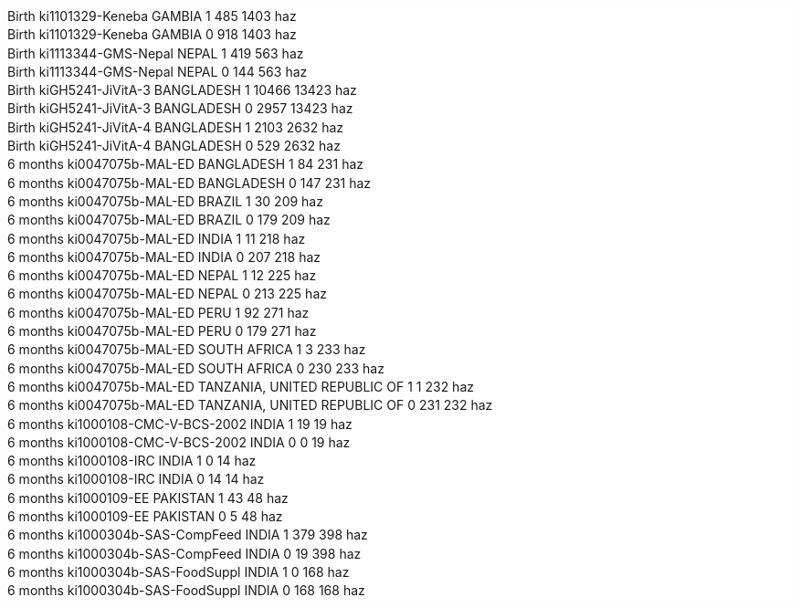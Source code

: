 Birth       ki1101329-Keneba           GAMBIA                         1               485    1403  haz              
Birth       ki1101329-Keneba           GAMBIA                         0               918    1403  haz              
Birth       ki1113344-GMS-Nepal        NEPAL                          1               419     563  haz              
Birth       ki1113344-GMS-Nepal        NEPAL                          0               144     563  haz              
Birth       kiGH5241-JiVitA-3          BANGLADESH                     1             10466   13423  haz              
Birth       kiGH5241-JiVitA-3          BANGLADESH                     0              2957   13423  haz              
Birth       kiGH5241-JiVitA-4          BANGLADESH                     1              2103    2632  haz              
Birth       kiGH5241-JiVitA-4          BANGLADESH                     0               529    2632  haz              
6 months    ki0047075b-MAL-ED          BANGLADESH                     1                84     231  haz              
6 months    ki0047075b-MAL-ED          BANGLADESH                     0               147     231  haz              
6 months    ki0047075b-MAL-ED          BRAZIL                         1                30     209  haz              
6 months    ki0047075b-MAL-ED          BRAZIL                         0               179     209  haz              
6 months    ki0047075b-MAL-ED          INDIA                          1                11     218  haz              
6 months    ki0047075b-MAL-ED          INDIA                          0               207     218  haz              
6 months    ki0047075b-MAL-ED          NEPAL                          1                12     225  haz              
6 months    ki0047075b-MAL-ED          NEPAL                          0               213     225  haz              
6 months    ki0047075b-MAL-ED          PERU                           1                92     271  haz              
6 months    ki0047075b-MAL-ED          PERU                           0               179     271  haz              
6 months    ki0047075b-MAL-ED          SOUTH AFRICA                   1                 3     233  haz              
6 months    ki0047075b-MAL-ED          SOUTH AFRICA                   0               230     233  haz              
6 months    ki0047075b-MAL-ED          TANZANIA, UNITED REPUBLIC OF   1                 1     232  haz              
6 months    ki0047075b-MAL-ED          TANZANIA, UNITED REPUBLIC OF   0               231     232  haz              
6 months    ki1000108-CMC-V-BCS-2002   INDIA                          1                19      19  haz              
6 months    ki1000108-CMC-V-BCS-2002   INDIA                          0                 0      19  haz              
6 months    ki1000108-IRC              INDIA                          1                 0      14  haz              
6 months    ki1000108-IRC              INDIA                          0                14      14  haz              
6 months    ki1000109-EE               PAKISTAN                       1                43      48  haz              
6 months    ki1000109-EE               PAKISTAN                       0                 5      48  haz              
6 months    ki1000304b-SAS-CompFeed    INDIA                          1               379     398  haz              
6 months    ki1000304b-SAS-CompFeed    INDIA                          0                19     398  haz              
6 months    ki1000304b-SAS-FoodSuppl   INDIA                          1                 0     168  haz              
6 months    ki1000304b-SAS-FoodSuppl   INDIA                          0               168     168  haz              